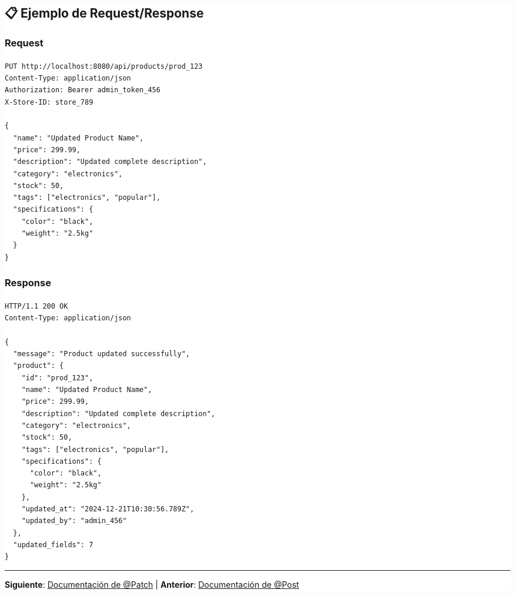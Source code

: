 ## 📋 Ejemplo de Request/Response

### Request
```http
PUT http://localhost:8080/api/products/prod_123
Content-Type: application/json
Authorization: Bearer admin_token_456
X-Store-ID: store_789

{
  "name": "Updated Product Name",
  "price": 299.99,
  "description": "Updated complete description",
  "category": "electronics",
  "stock": 50,
  "tags": ["electronics", "popular"],
  "specifications": {
    "color": "black",
    "weight": "2.5kg"
  }
}
```

### Response
```http
HTTP/1.1 200 OK
Content-Type: application/json

{
  "message": "Product updated successfully",
  "product": {
    "id": "prod_123",
    "name": "Updated Product Name",
    "price": 299.99,
    "description": "Updated complete description",
    "category": "electronics",
    "stock": 50,
    "tags": ["electronics", "popular"],
    "specifications": {
      "color": "black",
      "weight": "2.5kg"
    },
    "updated_at": "2024-12-21T10:30:56.789Z",
    "updated_by": "admin_456"
  },
  "updated_fields": 7
}
```

---

**Siguiente**: [Documentación de @Patch](patch-annotation.md) | **Anterior**: [Documentación de @Post](post-annotation.md)